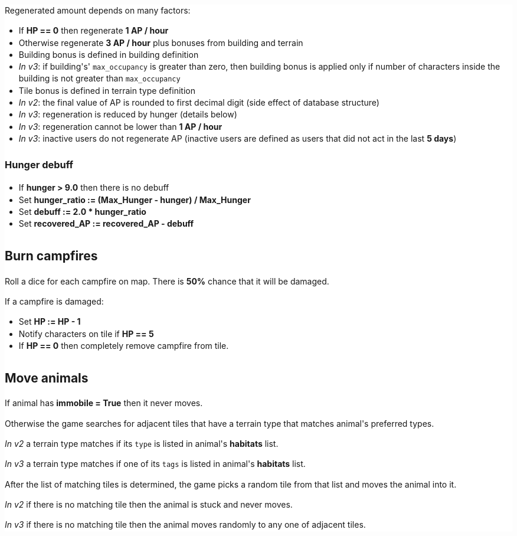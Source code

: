 Regenerated amount depends on many factors:

- If **HP == 0** then regenerate **1 AP / hour**
- Otherwise regenerate **3 AP / hour** plus bonuses from building and terrain
- Building bonus is defined in building definition
- *In v3*: if building's' `max_occupancy` is greater than zero,
  then building bonus is applied only if number of characters inside
  the building is not greater than `max_occupancy`
- Tile bonus is defined in terrain type definition
- *In v2*: the final value of AP is rounded to first decimal digit
  (side effect of database structure)
- *In v3*: regeneration is reduced by hunger (details below)
- *In v3*: regeneration cannot be lower than **1 AP / hour**
- *In v3*: inactive users do not regenerate AP
  (inactive users are defined as users that did not act in the last **5 days**)

### Hunger debuff

- If **hunger > 9.0** then there is no debuff
- Set **hunger_ratio := (Max_Hunger - hunger) / Max_Hunger**
- Set **debuff := 2.0 * hunger_ratio**
- Set **recovered_AP := recovered_AP - debuff**

## Burn campfires

Roll a dice for each campfire on map.
There is **50%** chance that it will be damaged.

If a campfire is damaged:

- Set **HP := HP - 1**
- Notify characters on tile if **HP == 5**
- If **HP == 0** then completely remove campfire from tile.

## Move animals

If animal has **immobile = True** then it never moves.

Otherwise the game searches for adjacent tiles that have a terrain type
that matches animal's preferred types.

*In v2* a terrain type matches if its `type` is listed in animal's **habitats**
list.

*In v3* a terrain type matches if one of its `tags` is listed in animal's
**habitats** list.

After the list of matching tiles is determined, the game picks a random tile
from that list and moves the animal into it.

*In v2* if there is no matching tile then the animal is stuck and never moves.

*In v3* if there is no matching tile then the animal moves randomly to any one
of adjacent tiles.
